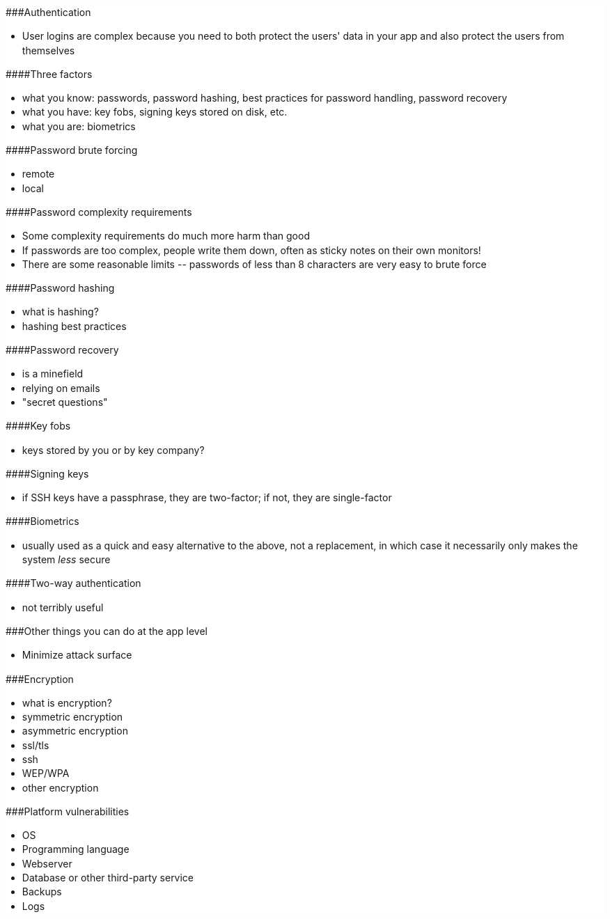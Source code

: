 ###Authentication
- User logins are complex because you need to both protect the users' data in your app and also protect the users from themselves

####Three factors
- what you know: passwords, password hashing, best practices for password handling, password recovery
- what you have: key fobs, signing keys stored on disk, etc.
- what you are: biometrics

####Password brute forcing
- remote
- local

####Password complexity requirements
- Some complexity requirements do much more harm than good
- If passwords are too complex, people write them down, often as sticky notes on their own monitors!
- There are some reasonable limits -- passwords of less than 8 characters are very easy to brute force

####Password hashing
- what is hashing?
- hashing best practices

####Password recovery
- is a minefield
- relying on emails
- "secret questions"

####Key fobs
- keys stored by you or by key company?

####Signing keys
- if SSH keys have a passphrase, they are two-factor; if not, they are single-factor

####Biometrics
- usually used as a quick and easy alternative to the above, not a replacement, in which case it necessarily only makes the system *less* secure

####Two-way authentication
- not terribly useful

###Other things you can do at the app level
- Minimize attack surface

###Encryption
- what is encryption?
- symmetric encryption
- asymmetric encryption
- ssl/tls
- ssh
- WEP/WPA
- other encryption

###Platform vulnerabilities
- OS
- Programming language
- Webserver
- Database or other third-party service
- Backups
- Logs
